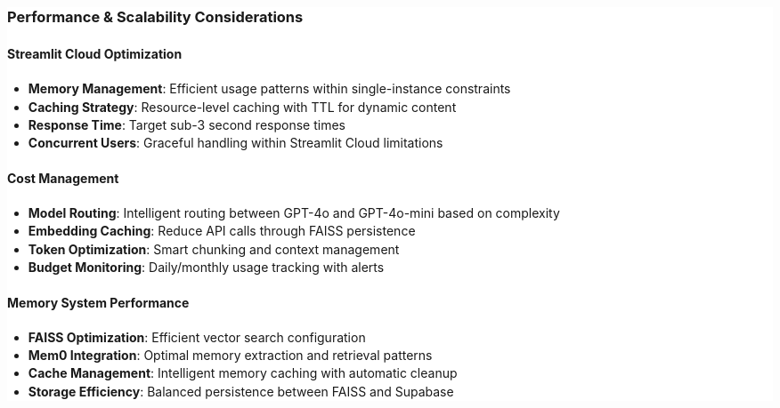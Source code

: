 ### **Performance & Scalability Considerations**

#### **Streamlit Cloud Optimization**

* **Memory Management**: Efficient usage patterns within single-instance constraints
* **Caching Strategy**: Resource-level caching with TTL for dynamic content
* **Response Time**: Target sub-3 second response times
* **Concurrent Users**: Graceful handling within Streamlit Cloud limitations

#### **Cost Management**

* **Model Routing**: Intelligent routing between GPT-4o and GPT-4o-mini based on complexity
* **Embedding Caching**: Reduce API calls through FAISS persistence
* **Token Optimization**: Smart chunking and context management
* **Budget Monitoring**: Daily/monthly usage tracking with alerts

#### **Memory System Performance**

* **FAISS Optimization**: Efficient vector search configuration
* **Mem0 Integration**: Optimal memory extraction and retrieval patterns
* **Cache Management**: Intelligent memory caching with automatic cleanup
* **Storage Efficiency**: Balanced persistence between FAISS and Supabase